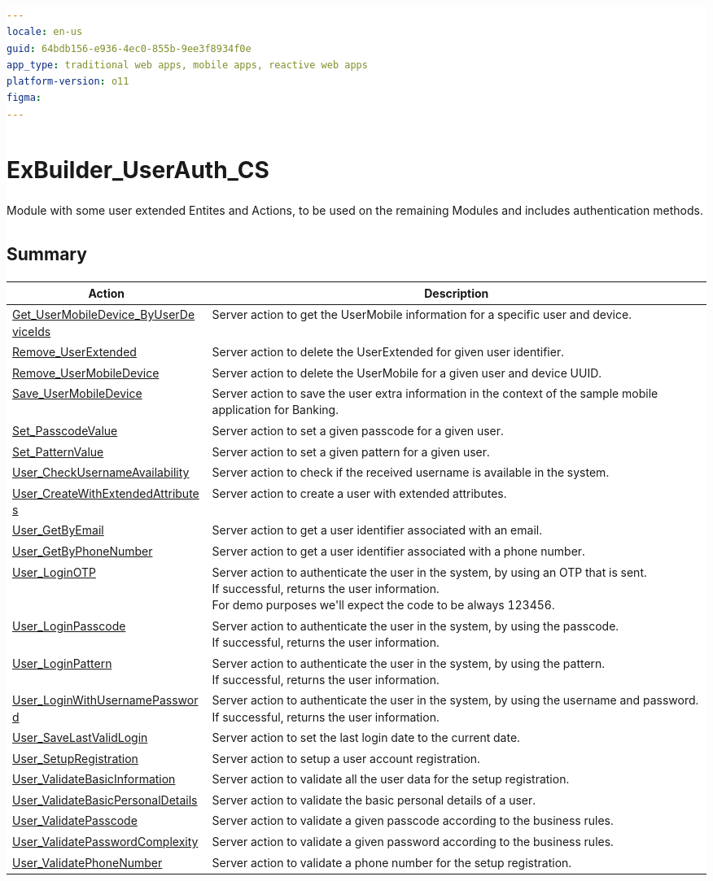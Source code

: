 ```yaml
---
locale: en-us
guid: 64bdb156-e936-4ec0-855b-9ee3f8934f0e
app_type: traditional web apps, mobile apps, reactive web apps
platform-version: o11
figma:
---
```


# ExBuilder_UserAuth_CS

Module with some user extended Entites and Actions, to be used on the remaining Modules and includes authentication methods.

## Summary

Action | Description
---|---
[Get_UserMobileDevice_ByUserDeviceIds](<#Get_UserMobileDevice_ByUserDeviceIds>) | Server action to get the UserMobile information for a specific user and device.
[Remove_UserExtended](<#Remove_UserExtended>) | Server action to delete the UserExtended for given user identifier.
[Remove_UserMobileDevice](<#Remove_UserMobileDevice>) | Server action to delete the UserMobile for a given user and device UUID.
[Save_UserMobileDevice](<#Save_UserMobileDevice>) | Server action to save the user extra information in the context of the sample mobile application for Banking.
[Set_PasscodeValue](<#Set_PasscodeValue>) | Server action to set a given passcode for a given user.
[Set_PatternValue](<#Set_PatternValue>) | Server action to set a given pattern for a given user.
[User_CheckUsernameAvailability](<#User_CheckUsernameAvailability>) | Server action to check if the received username is available in the system.
[User_CreateWithExtendedAttributes](<#User_CreateWithExtendedAttributes>) | Server action to create a user with extended attributes.
[User_GetByEmail](<#User_GetByEmail>) | Server action to get a user identifier  associated with an email.
[User_GetByPhoneNumber](<#User_GetByPhoneNumber>) | Server action to get a user identifier  associated with a phone number.
[User_LoginOTP](<#User_LoginOTP>) | Server action to authenticate the user in the system, by using an OTP that is sent.<br/>If successful, returns the user information.<br/>For demo purposes we'll expect the code to be always 123456.
[User_LoginPasscode](<#User_LoginPasscode>) | Server action to authenticate the user in the system, by using the passcode.<br/>If successful, returns the user information.
[User_LoginPattern](<#User_LoginPattern>) | Server action to authenticate the user in the system, by using the pattern.<br/>If successful, returns the user information.
[User_LoginWithUsernamePassword](<#User_LoginWithUsernamePassword>) | Server action to authenticate the user in the system, by using the username and password.<br/>If successful, returns the user information.
[User_SaveLastValidLogin](<#User_SaveLastValidLogin>) | Server action to set the last login date to the current date.
[User_SetupRegistration](<#User_SetupRegistration>) | Server action to setup a user account registration.
[User_ValidateBasicInformation](<#User_ValidateBasicInformation>) | Server action to validate all the user data for the setup registration.
[User_ValidateBasicPersonalDetails](<#User_ValidateBasicPersonalDetails>) | Server action to validate the basic personal details of a user.
[User_ValidatePasscode](<#User_ValidatePasscode>) | Server action to validate a given passcode according to the business rules.
[User_ValidatePasswordComplexity](<#User_ValidatePasswordComplexity>) | Server action to validate a given password according to the business rules.
[User_ValidatePhoneNumber](<#User_ValidatePhoneNumber>) | Server action to validate a phone number for the setup registration.